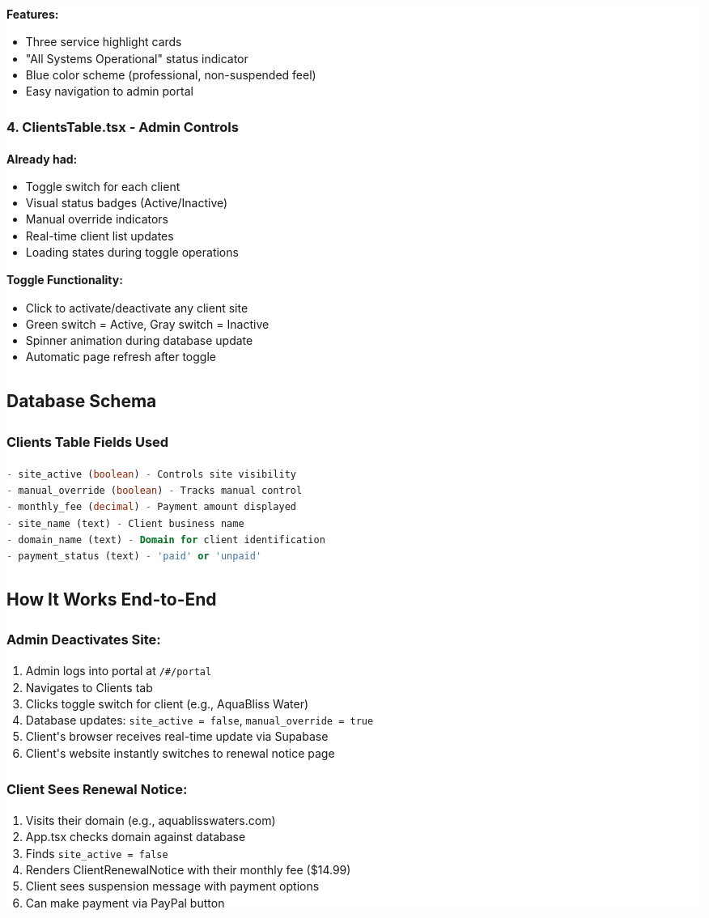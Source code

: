 **Features:**
- Three service highlight cards
- "All Systems Operational" status indicator
- Blue color scheme (professional, non-suspended feel)
- Easy navigation to admin portal

### 4. ClientsTable.tsx - Admin Controls
**Already had:**
- Toggle switch for each client
- Visual status badges (Active/Inactive)
- Manual override indicators
- Real-time client list updates
- Loading states during toggle operations

**Toggle Functionality:**
- Click to activate/deactivate any client site
- Green switch = Active, Gray switch = Inactive
- Spinner animation during database update
- Automatic page refresh after toggle

## Database Schema

### Clients Table Fields Used
```sql
- site_active (boolean) - Controls site visibility
- manual_override (boolean) - Tracks manual control
- monthly_fee (decimal) - Payment amount displayed
- site_name (text) - Client business name
- domain_name (text) - Domain for client identification
- payment_status (text) - 'paid' or 'unpaid'
```

## How It Works End-to-End

### Admin Deactivates Site:
1. Admin logs into portal at `/#/portal`
2. Navigates to Clients tab
3. Clicks toggle switch for client (e.g., AquaBliss Water)
4. Database updates: `site_active = false`, `manual_override = true`
5. Client's browser receives real-time update via Supabase
6. Client's website instantly switches to renewal notice page

### Client Sees Renewal Notice:
1. Visits their domain (e.g., aquablisswaters.com)
2. App.tsx checks domain against database
3. Finds `site_active = false`
4. Renders ClientRenewalNotice with their monthly fee ($14.99)
5. Client sees suspension message with payment options
6. Can make payment via PayPal button
